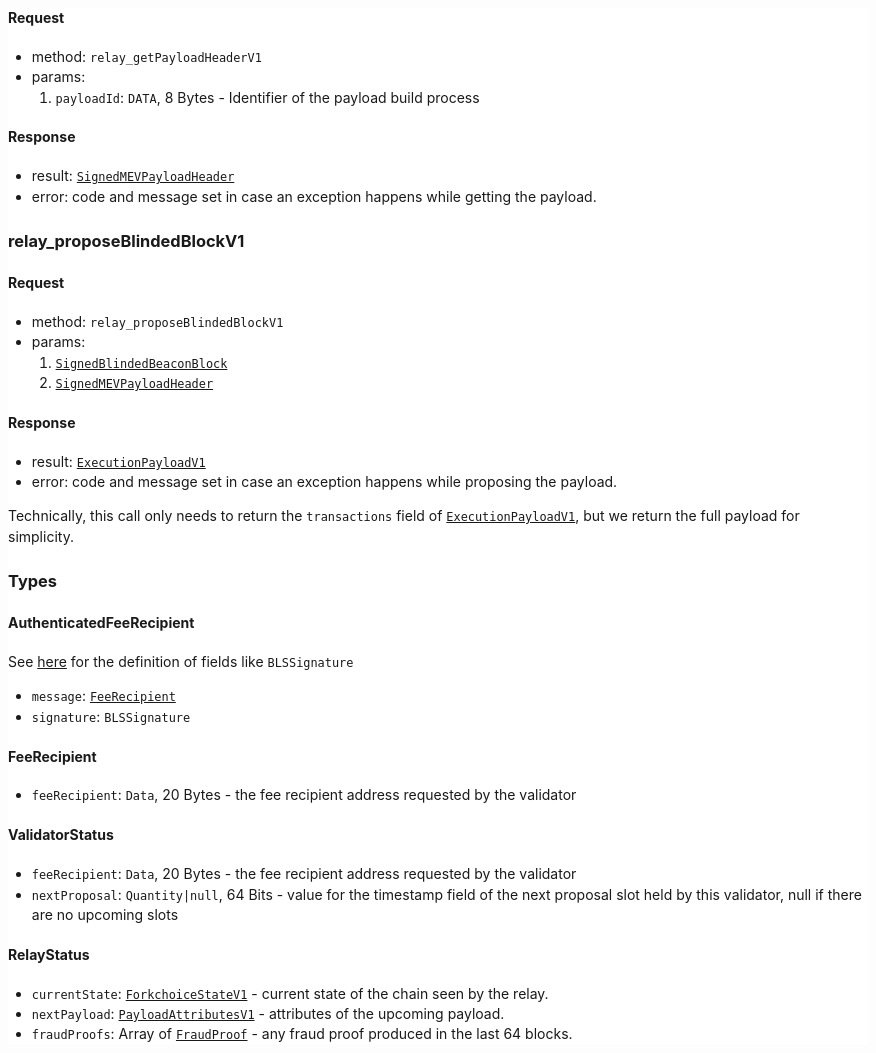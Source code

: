 #### Request

- method: `relay_getPayloadHeaderV1`
- params:
  1. `payloadId`: `DATA`, 8 Bytes - Identifier of the payload build process

#### Response

- result: [`SignedMEVPayloadHeader`](#signedmevpayloadheader)
- error: code and message set in case an exception happens while getting the payload.

### relay_proposeBlindedBlockV1

#### Request

- method: `relay_proposeBlindedBlockV1`
- params:
  1. [`SignedBlindedBeaconBlock`](#signedblindedbeaconblock)
  2. [`SignedMEVPayloadHeader`](#signedmevpayloadheader)

#### Response

- result: [`ExecutionPayloadV1`](https://github.com/ethereum/consensus-specs/blob/v1.1.6/specs/merge/beacon-chain.md#executionpayload)
- error: code and message set in case an exception happens while proposing the payload.

Technically, this call only needs to return the `transactions` field of [`ExecutionPayloadV1`](https://github.com/ethereum/consensus-specs/blob/v1.1.6/specs/merge/beacon-chain.md#executionpayload), but we return the full payload for simplicity. 

### Types

#### AuthenticatedFeeRecipient

See [here](https://github.com/ethereum/consensus-specs/blob/v1.1.6/specs/phase0/beacon-chain.md#custom-types) for the definition of fields like `BLSSignature`

- `message`: [`FeeRecipient`](#feerecipient)
- `signature`: `BLSSignature`

#### FeeRecipient

- `feeRecipient`: `Data`, 20 Bytes - the fee recipient address requested by the validator

#### ValidatorStatus

- `feeRecipient`: `Data`, 20 Bytes - the fee recipient address requested by the validator
- `nextProposal`: `Quantity|null`, 64 Bits - value for the timestamp field of the next proposal slot held by this validator, null if there are no upcoming slots

#### RelayStatus

- `currentState`: [`ForkchoiceStateV1`](https://github.com/ethereum/execution-apis/blob/v1.0.0-alpha.5/src/engine/specification.md#forkchoicestatev1) - current state of the chain seen by the relay.
- `nextPayload`: [`PayloadAttributesV1`](https://github.com/ethereum/execution-apis/blob/v1.0.0-alpha.5/src/engine/specification.md#payloadattributesv1) - attributes of the upcoming payload.
- `fraudProofs`: Array of [`FraudProof`](#fraudproof) - any fraud proof produced in the last 64 blocks.
